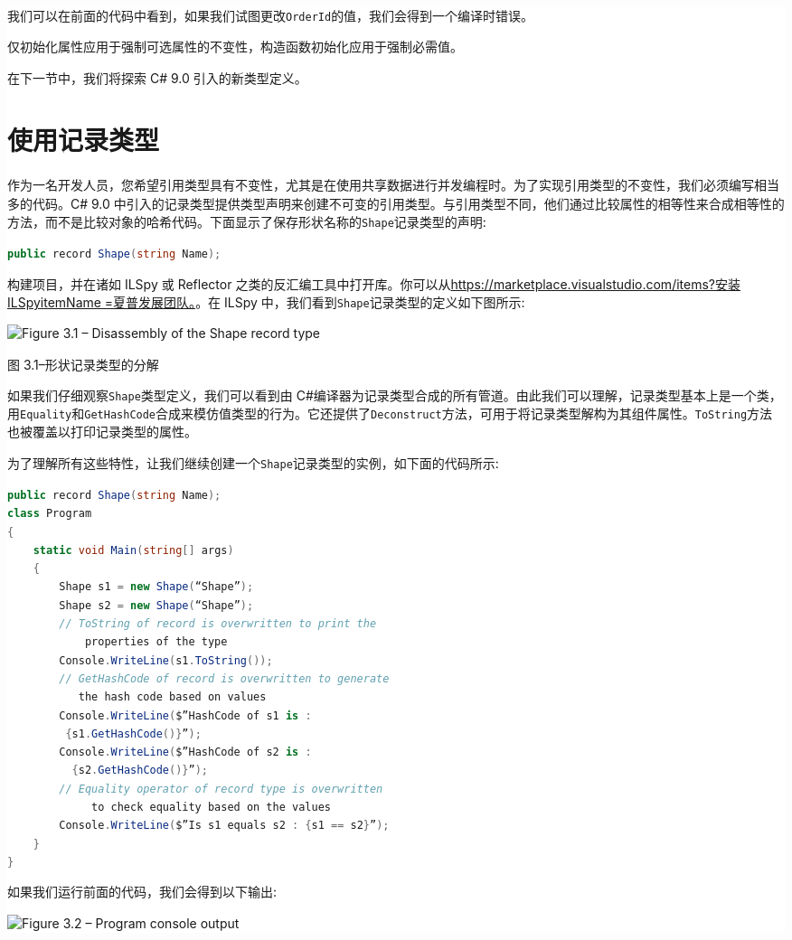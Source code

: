 我们可以在前面的代码中看到，如果我们试图更改`OrderId`的值，我们会得到一个编译时错误。

仅初始化属性应用于强制可选属性的不变性，构造函数初始化应用于强制必需值。

在下一节中，我们将探索 C# 9.0 引入的新类型定义。

# 使用记录类型

作为一名开发人员，您希望引用类型具有不变性，尤其是在使用共享数据进行并发编程时。为了实现引用类型的不变性，我们必须编写相当多的代码。C# 9.0 中引入的记录类型提供类型声明来创建不可变的引用类型。与引用类型不同，他们通过比较属性的相等性来合成相等性的方法，而不是比较对象的哈希代码。下面显示了保存形状名称的`Shape`记录类型的声明:

```cs
public record Shape(string Name);
```

构建项目，并在诸如 ILSpy 或 Reflector 之类的反汇编工具中打开库。你可以从[https://marketplace.visualstudio.com/items?安装 ILSpyitemName =夏普发展团队。](https://marketplace.visualstudio.com/items?itemName=SharpDevelopTeam.ILSpy)。在 ILSpy 中，我们看到`Shape`记录类型的定义如下图所示:

![Figure 3.1 – Disassembly of the Shape record type ](Images/Figure_3.1_B15927.jpg)

图 3.1–形状记录类型的分解

如果我们仔细观察`Shape`类型定义，我们可以看到由 C#编译器为记录类型合成的所有管道。由此我们可以理解，记录类型基本上是一个类，用`Equality`和`GetHashCode`合成来模仿值类型的行为。它还提供了`Deconstruct`方法，可用于将记录类型解构为其组件属性。`ToString`方法也被覆盖以打印记录类型的属性。

为了理解所有这些特性，让我们继续创建一个`Shape`记录类型的实例，如下面的代码所示:

```cs
public record Shape(string Name);
class Program
{
    static void Main(string[] args)
    {
        Shape s1 = new Shape(“Shape”);
        Shape s2 = new Shape(“Shape”);
        // ToString of record is overwritten to print the 
            properties of the type
        Console.WriteLine(s1.ToString());
        // GetHashCode of record is overwritten to generate 
           the hash code based on values
        Console.WriteLine($”HashCode of s1 is : 
         {s1.GetHashCode()}”);
        Console.WriteLine($”HashCode of s2 is : 
          {s2.GetHashCode()}”);
        // Equality operator of record type is overwritten 
             to check equality based on the values
        Console.WriteLine($”Is s1 equals s2 : {s1 == s2}”);
    }
}
```

如果我们运行前面的代码，我们会得到以下输出:

![Figure 3.2 – Program console output ](Images/Figure_3.2_B15927.jpg)
